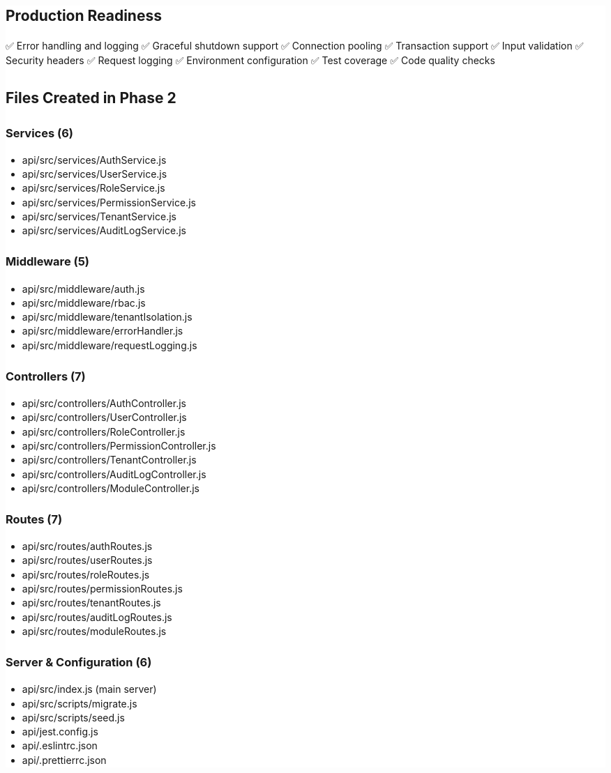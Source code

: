 ## Production Readiness

✅ Error handling and logging
✅ Graceful shutdown support
✅ Connection pooling
✅ Transaction support
✅ Input validation
✅ Security headers
✅ Request logging
✅ Environment configuration
✅ Test coverage
✅ Code quality checks

## Files Created in Phase 2

### Services (6)
- api/src/services/AuthService.js
- api/src/services/UserService.js
- api/src/services/RoleService.js
- api/src/services/PermissionService.js
- api/src/services/TenantService.js
- api/src/services/AuditLogService.js

### Middleware (5)
- api/src/middleware/auth.js
- api/src/middleware/rbac.js
- api/src/middleware/tenantIsolation.js
- api/src/middleware/errorHandler.js
- api/src/middleware/requestLogging.js

### Controllers (7)
- api/src/controllers/AuthController.js
- api/src/controllers/UserController.js
- api/src/controllers/RoleController.js
- api/src/controllers/PermissionController.js
- api/src/controllers/TenantController.js
- api/src/controllers/AuditLogController.js
- api/src/controllers/ModuleController.js

### Routes (7)
- api/src/routes/authRoutes.js
- api/src/routes/userRoutes.js
- api/src/routes/roleRoutes.js
- api/src/routes/permissionRoutes.js
- api/src/routes/tenantRoutes.js
- api/src/routes/auditLogRoutes.js
- api/src/routes/moduleRoutes.js

### Server & Configuration (6)
- api/src/index.js (main server)
- api/src/scripts/migrate.js
- api/src/scripts/seed.js
- api/jest.config.js
- api/.eslintrc.json
- api/.prettierrc.json
